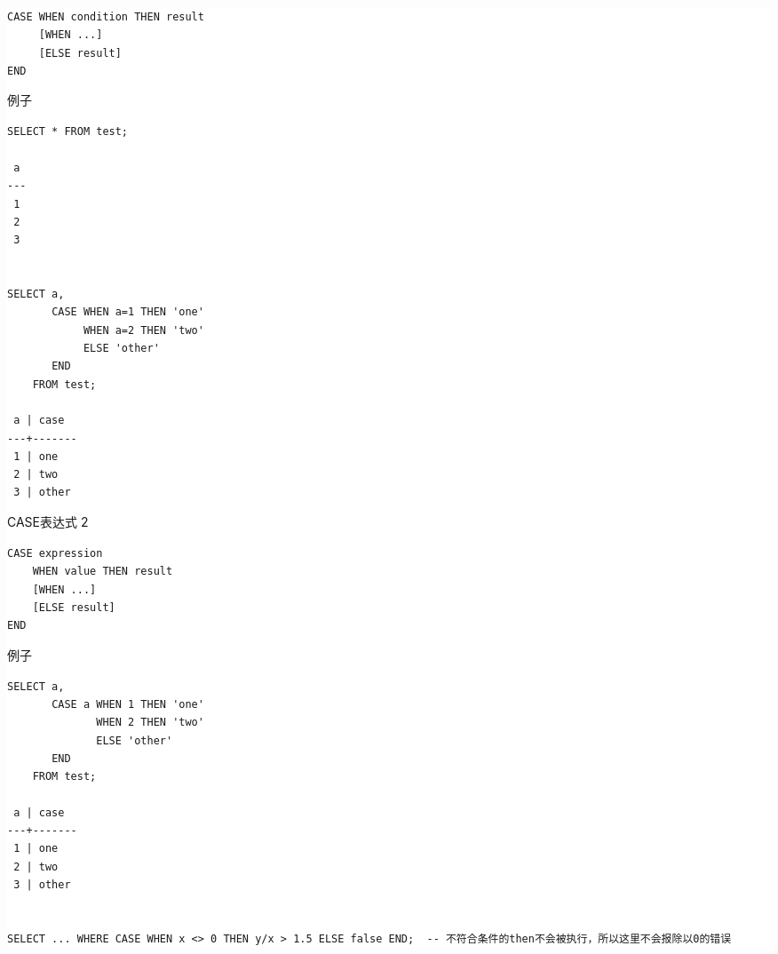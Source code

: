 ```  
CASE WHEN condition THEN result  
     [WHEN ...]  
     [ELSE result]  
END  
```  
  
例子  
  
```  
SELECT * FROM test;  
  
 a  
---  
 1  
 2  
 3  
  
  
SELECT a,  
       CASE WHEN a=1 THEN 'one'  
            WHEN a=2 THEN 'two'  
            ELSE 'other'  
       END  
    FROM test;  
  
 a | case  
---+-------  
 1 | one  
 2 | two  
 3 | other  
```  
  
CASE表达式 2  
  
```  
CASE expression  
    WHEN value THEN result  
    [WHEN ...]  
    [ELSE result]  
END  
```  
  
例子  
  
```  
SELECT a,  
       CASE a WHEN 1 THEN 'one'  
              WHEN 2 THEN 'two'  
              ELSE 'other'  
       END  
    FROM test;  
  
 a | case  
---+-------  
 1 | one  
 2 | two  
 3 | other  
  
  
SELECT ... WHERE CASE WHEN x <> 0 THEN y/x > 1.5 ELSE false END;  -- 不符合条件的then不会被执行，所以这里不会报除以0的错误  
```  
  